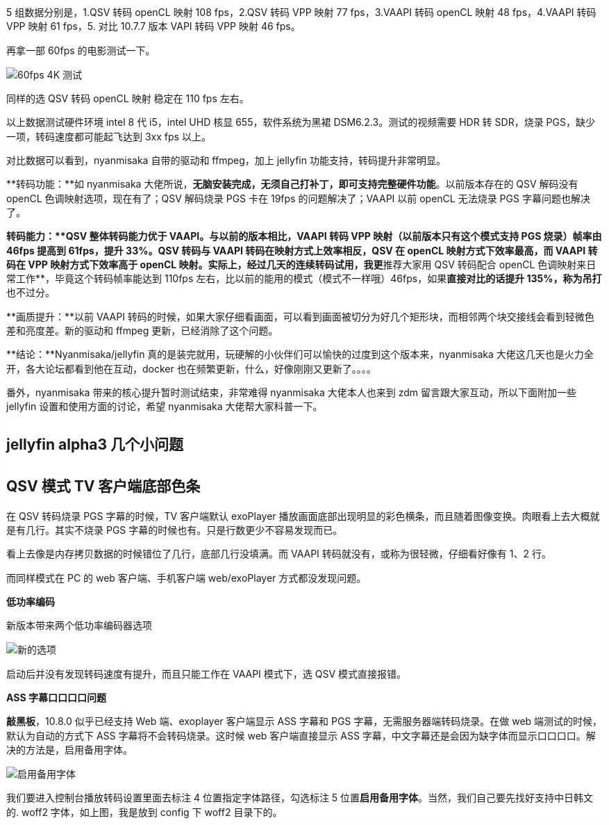 5 组数据分别是，1.QSV 转码 openCL 映射 108 fps，2.QSV 转码 VPP 映射 77 fps，3.VAAPI 转码 openCL 映射 48 fps，4.VAAPI 转码 VPP 映射 61 fps，5. 对比 10.7.7 版本 VAPI 转码 VPP 映射 46 fps。

再拿一部 60fps 的电影测试一下。  

![](https://qnam.smzdm.com/202112/20/61c07df44a2023760.png_e600.jpg)60fps 4K 测试

同样的选 QSV 转码 openCL 映射 稳定在 110 fps 左右。

以上数据测试硬件环境 intel 8 代 i5，intel UHD 核显 655，软件系统为黑裙 DSM6.2.3。测试的视频需要 HDR 转 SDR，烧录 PGS，缺少一项，转码速度都可能起飞达到 3xx fps 以上。

对比数据可以看到，nyanmisaka 自带的驱动和 ffmpeg，加上 jellyfin 功能支持，转码提升非常明显。

**转码功能：**如 nyanmisaka 大佬所说，**无脑安装完成，无须自己打补丁，即可支持完整硬件功能**。以前版本存在的 QSV 解码没有 openCL 色调映射选项，现在有了；QSV 解码烧录 PGS 卡在 19fps 的问题解决了；VAAPI 以前 openCL 无法烧录 PGS 字幕问题也解决了。

**转码能力：****QSV 整体转码能力优于 VAAPI**。与以前的版本相比，VAAPI 转码 VPP 映射（以前版本只有这个模式支持 PGS 烧录）帧率由 46fps 提高到 61fps，提升 33%。QSV 转码与 VAAPI 转码在映射方式上效率相反，QSV 在 openCL 映射方式下效率最高，而 VAAPI 转码在 VPP 映射方式下效率高于 openCL 映射。实际上，经过几天的连续转码试用，我更**推荐大家用 QSV 转码配合 openCL 色调映射来日常工作**，毕竟这个转码帧率能达到 110fps 左右，比以前的能用的模式（模式不一样哦）46fps，如果**直接对比的话提升 135%，称为吊打**也不过分。

**画质提升：**以前 VAAPI 转码的时候，如果大家仔细看画面，可以看到画面被切分为好几个矩形块，而相邻两个块交接线会看到轻微色差和亮度差。新的驱动和 ffmpeg 更新，已经消除了这个问题。

**结论：**Nyanmisaka/jellyfin 真的是装完就用，玩硬解的小伙伴们可以愉快的过度到这个版本来，nyanmisaka 大佬这几天也是火力全开，各大论坛都看到他在互动，docker 也在频繁更新，什么，好像刚刚又更新了。。。。

番外，nyanmisaka 带来的核心提升暂时测试结束，非常难得 nyanmisaka 大佬本人也来到 zdm 留言跟大家互动，所以下面附加一些 jellyfin 设置和使用方面的讨论，希望 nyanmisaka 大佬帮大家科普一下。

jellyfin alpha3 几个小问题
---------------------

**QSV 模式 TV 客户端底部色条**
---------------------

在 QSV 转码烧录 PGS 字幕的时候，TV 客户端默认 exoPlayer 播放画面底部出现明显的彩色横条，而且随着图像变换。肉眼看上去大概就是有几行。其实不烧录 PGS 字幕的时候也有。只是行数更少不容易发现而已。

看上去像是内存拷贝数据的时候错位了几行，底部几行没填满。而 VAAPI 转码就没有，或称为很轻微，仔细看好像有 1、2 行。

而同样模式在 PC 的 web 客户端、手机客户端 web/exoPlayer 方式都没发现问题。

**低功率编码**

新版本带来两个低功率编码器选项

![](https://qnam.smzdm.com/202112/20/61c07d857a0c52597.png_e600.jpg)新的选项

启动后并没有发现转码速度有提升，而且只能工作在 VAAPI 模式下，选 QSV 模式直接报错。

**ASS 字幕口口口口问题**

**敲黑板**，10.8.0 似乎已经支持 Web 端、exoplayer 客户端显示 ASS 字幕和 PGS 字幕，无需服务器端转码烧录。在做 web 端测试的时候，默认为自动的方式下 ASS 字幕将不会转码烧录。这时候 web 客户端直接显示 ASS 字幕，中文字幕还是会因为缺字体而显示口口口口。解决的方法是，启用备用字体。

![](https://qnam.smzdm.com/202112/20/61c088d246f8f8304.png_e600.jpg)启用备用字体

我们要进入控制台播放转码设置里面去标注 4 位置指定字体路径，勾选标注 5 位置**启用备用字体**。当然，我们自己要先找好支持中日韩文的. woff2 字体，如上图，我是放到 config 下 woff2 目录下的。
